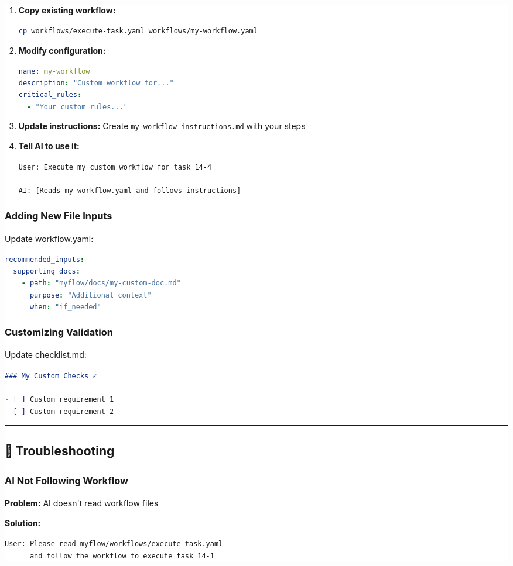 1. **Copy existing workflow:**
   ```bash
   cp workflows/execute-task.yaml workflows/my-workflow.yaml
   ```

2. **Modify configuration:**
   ```yaml
   name: my-workflow
   description: "Custom workflow for..."
   critical_rules:
     - "Your custom rules..."
   ```

3. **Update instructions:**
   Create `my-workflow-instructions.md` with your steps

4. **Tell AI to use it:**
   ```
   User: Execute my custom workflow for task 14-4

   AI: [Reads my-workflow.yaml and follows instructions]
   ```

### Adding New File Inputs

Update workflow.yaml:
```yaml
recommended_inputs:
  supporting_docs:
    - path: "myflow/docs/my-custom-doc.md"
      purpose: "Additional context"
      when: "if_needed"
```

### Customizing Validation

Update checklist.md:
```markdown
### My Custom Checks ✓

- [ ] Custom requirement 1
- [ ] Custom requirement 2
```

---

## 🚨 Troubleshooting

### AI Not Following Workflow

**Problem:** AI doesn't read workflow files

**Solution:**
```
User: Please read myflow/workflows/execute-task.yaml
      and follow the workflow to execute task 14-1
```
